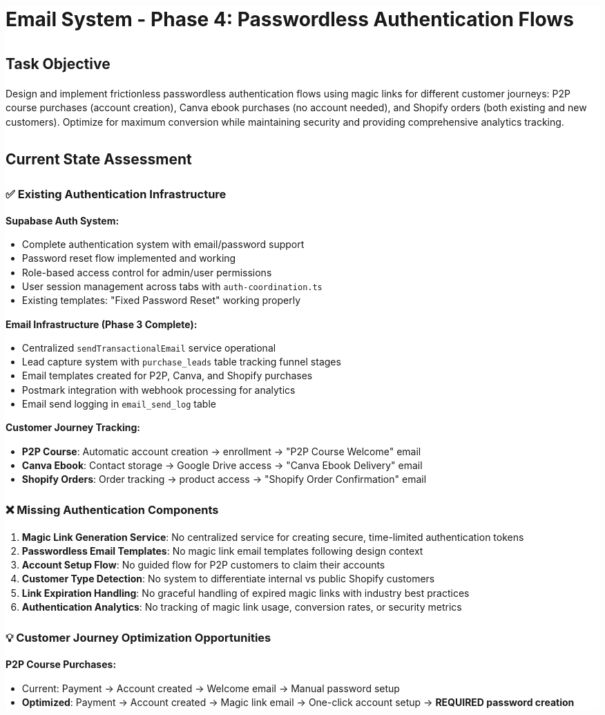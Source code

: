 # Email System - Phase 4: Passwordless Authentication Flows

## Task Objective
Design and implement frictionless passwordless authentication flows using magic links for different customer journeys: P2P course purchases (account creation), Canva ebook purchases (no account needed), and Shopify orders (both existing and new customers). Optimize for maximum conversion while maintaining security and providing comprehensive analytics tracking.

## Current State Assessment

### ✅ **Existing Authentication Infrastructure**

**Supabase Auth System:**
- Complete authentication system with email/password support
- Password reset flow implemented and working  
- Role-based access control for admin/user permissions
- User session management across tabs with `auth-coordination.ts`
- Existing templates: "Fixed Password Reset" working properly

**Email Infrastructure (Phase 3 Complete):**
- Centralized `sendTransactionalEmail` service operational
- Lead capture system with `purchase_leads` table tracking funnel stages
- Email templates created for P2P, Canva, and Shopify purchases
- Postmark integration with webhook processing for analytics
- Email send logging in `email_send_log` table

**Customer Journey Tracking:**
- **P2P Course**: Automatic account creation → enrollment → "P2P Course Welcome" email
- **Canva Ebook**: Contact storage → Google Drive access → "Canva Ebook Delivery" email
- **Shopify Orders**: Order tracking → product access → "Shopify Order Confirmation" email

### ❌ **Missing Authentication Components**

1. **Magic Link Generation Service**: No centralized service for creating secure, time-limited authentication tokens
2. **Passwordless Email Templates**: No magic link email templates following design context
3. **Account Setup Flow**: No guided flow for P2P customers to claim their accounts
4. **Customer Type Detection**: No system to differentiate internal vs public Shopify customers
5. **Link Expiration Handling**: No graceful handling of expired magic links with industry best practices
6. **Authentication Analytics**: No tracking of magic link usage, conversion rates, or security metrics

### **💡 Customer Journey Optimization Opportunities**

**P2P Course Purchases:**
- Current: Payment → Account created → Welcome email → Manual password setup
- **Optimized**: Payment → Account created → Magic link email → One-click account setup → **REQUIRED password creation**
